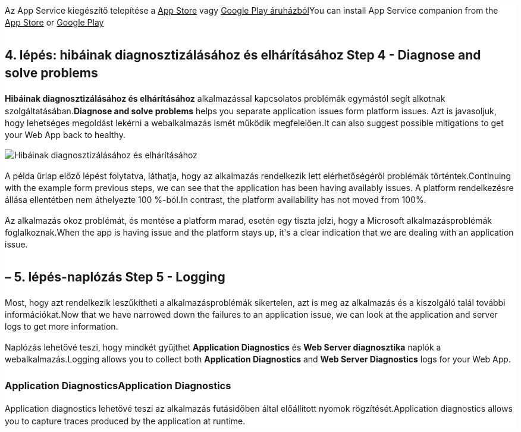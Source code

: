 <span data-ttu-id="a2d44-180">Az App Service kiegészítő telepítése a [App Store](https://itunes.apple.com/app/azure-app-service-companion/id1146659260) vagy [Google Play áruházból](https://play.google.com/store/apps/details?id=azureApps.AzureApps)</span><span class="sxs-lookup"><span data-stu-id="a2d44-180">You can install App Service companion from the [App Store](https://itunes.apple.com/app/azure-app-service-companion/id1146659260) or [Google Play](https://play.google.com/store/apps/details?id=azureApps.AzureApps)</span></span>

## <span data-ttu-id="a2d44-181"><a name="diagnose"></a>4. lépés: hibáinak diagnosztizálásához és elhárításához</span><span class="sxs-lookup"><span data-stu-id="a2d44-181"><a name="diagnose"></a> Step 4 - Diagnose and solve problems</span></span>
<span data-ttu-id="a2d44-182">**Hibáinak diagnosztizálásához és elhárításához** alkalmazással kapcsolatos problémák egymástól segít alkotnak szolgáltatásában.</span><span class="sxs-lookup"><span data-stu-id="a2d44-182">**Diagnose and solve problems** helps you separate application issues form platform issues.</span></span> <span data-ttu-id="a2d44-183">Azt is javasoljuk, hogy lehetséges megoldást lekérni a webalkalmazás ismét működik megfelelően.</span><span class="sxs-lookup"><span data-stu-id="a2d44-183">It can also suggest possible mitigations to get your Web App back to healthy.</span></span>

![Hibáinak diagnosztizálásához és elhárításához](media/app-service-web-tutorial-monitoring/app-service-monitor-diagnosis.png)

<span data-ttu-id="a2d44-185">A példa űrlap előző lépést folytatva, láthatja, hogy az alkalmazás rendelkezik lett elérhetőségéről problémák történtek.</span><span class="sxs-lookup"><span data-stu-id="a2d44-185">Continuing with the example form previous steps, we can see that the application has been having availably issues.</span></span> <span data-ttu-id="a2d44-186">A platform rendelkezésre állása ellentétben nem áthelyezte 100 %-ból.</span><span class="sxs-lookup"><span data-stu-id="a2d44-186">In contrast, the platform availability has not moved from 100%.</span></span>

<span data-ttu-id="a2d44-187">Az alkalmazás okoz problémát, és mentése a platform marad, esetén egy tiszta jelzi, hogy a Microsoft alkalmazásproblémák foglalkoznak.</span><span class="sxs-lookup"><span data-stu-id="a2d44-187">When the app is having issue and the platform stays up, it's a clear indication that we are dealing with an application issue.</span></span>

## <span data-ttu-id="a2d44-188"><a name="logging"></a>– 5. lépés-naplózás</span><span class="sxs-lookup"><span data-stu-id="a2d44-188"><a name="logging"></a> Step 5 - Logging</span></span>
<span data-ttu-id="a2d44-189">Most, hogy azt rendelkezik leszűkítheti a alkalmazásproblémák sikertelen, azt is meg az alkalmazás és a kiszolgáló talál további információkat.</span><span class="sxs-lookup"><span data-stu-id="a2d44-189">Now that we have narrowed down the failures to an application issue, we can look at the application and server logs to get more information.</span></span>

<span data-ttu-id="a2d44-190">Naplózás lehetővé teszi, hogy mindkét gyűjthet **Application Diagnostics** és **Web Server diagnosztika** naplók a webalkalmazás.</span><span class="sxs-lookup"><span data-stu-id="a2d44-190">Logging allows you to collect both **Application Diagnostics** and **Web Server Diagnostics** logs for your Web App.</span></span>

### <a name="application-diagnostics"></a><span data-ttu-id="a2d44-191">Application Diagnostics</span><span class="sxs-lookup"><span data-stu-id="a2d44-191">Application Diagnostics</span></span>
<span data-ttu-id="a2d44-192">Application diagnostics lehetővé teszi az alkalmazás futásidőben által előállított nyomok rögzítését.</span><span class="sxs-lookup"><span data-stu-id="a2d44-192">Application diagnostics allows you to capture traces produced by the application at runtime.</span></span>
